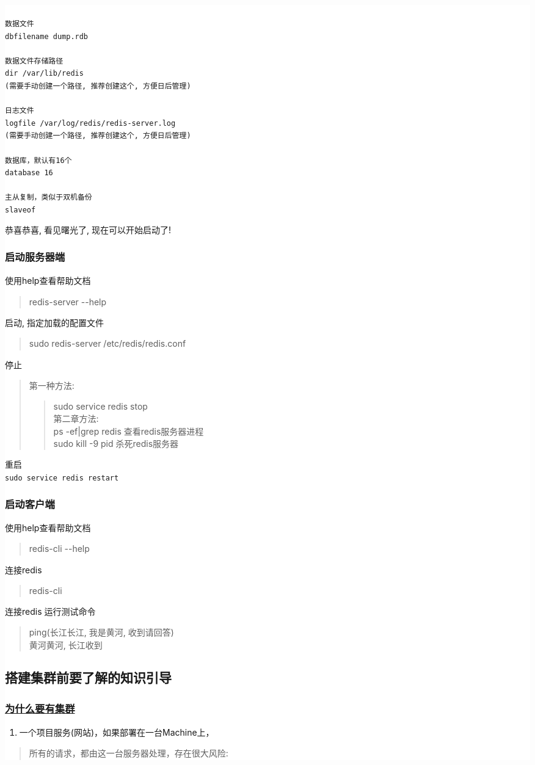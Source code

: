 ```Linux   

数据⽂件  
dbfilename dump.rdb  
  
数据⽂件存储路径    
dir /var/lib/redis   
(需要手动创建一个路径, 推荐创建这个, 方便日后管理)    

⽇志⽂件  
logfile /var/log/redis/redis-server.log  
(需要手动创建一个路径, 推荐创建这个, 方便日后管理)  

数据库，默认有16个  
database 16  

主从复制，类似于双机备份  
slaveof  
```
  

恭喜恭喜, 看见曙光了, 现在可以开始启动了!   
### 启动服务器端  
使⽤help查看帮助⽂档  
> redis-server --help  
  
启动, 指定加载的配置文件  
> sudo redis-server /etc/redis/redis.conf   

停⽌
> 第一种方法:  
>> sudo service redis stop    
> 第二章方法:    
>> ps -ef|grep redis 查看redis服务器进程  
>> sudo kill -9 pid 杀死redis服务器  

重启   
`sudo service redis restart`  


### 启动客户端   
使⽤help查看帮助⽂档     
> redis-cli --help    

连接redis 
> redis-cli    

连接redis 
运⾏测试命令 
> ping(长江长江, 我是黄河, 收到请回答)    
> 黄河黄河, 长江收到   

## 搭建集群前要了解的知识引导   
### [为什么要有集群](https://blog.csdn.net/u010498753/article/details/86510939)   
1. 一个项目服务(网站)，如果部署在一台Machine上，
> 所有的请求，都由这一台服务器处理，存在很大风险:    
